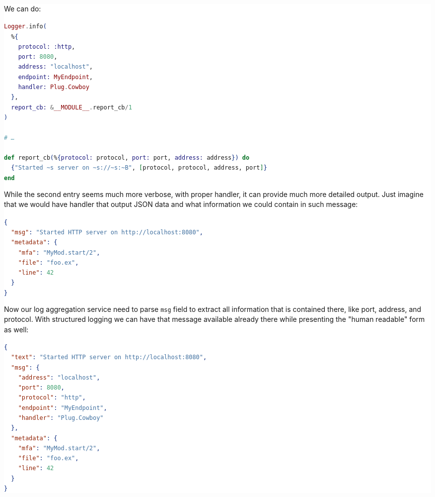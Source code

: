 We can do:

```elixir
Logger.info(
  %{
    protocol: :http,
    port: 8080,
    address: "localhost",
    endpoint: MyEndpoint,
    handler: Plug.Cowboy
  },
  report_cb: &__MODULE__.report_cb/1
)

# …

def report_cb(%{protocol: protocol, port: port, address: address}) do
  {"Started ~s server on ~s://~s:~B", [protocol, protocol, address, port]}
end
```

While the second entry seems much more verbose, with proper handler, it can
provide much more detailed output. Just imagine that we would have handler that
output JSON data and what information we could contain in such message:

```json
{
  "msg": "Started HTTP server on http://localhost:8080",
  "metadata": {
    "mfa": "MyMod.start/2",
    "file": "foo.ex",
    "line": 42
  }
}
```

Now our log aggregation service need to parse `msg` field to extract all
information that is contained there, like port, address, and protocol. With
structured logging we can have that message available already there while
presenting the "human readable" form as well:

```json
{
  "text": "Started HTTP server on http://localhost:8080",
  "msg": {
    "address": "localhost",
    "port": 8080,
    "protocol": "http",
    "endpoint": "MyEndpoint",
    "handler": "Plug.Cowboy"
  },
  "metadata": {
    "mfa": "MyMod.start/2",
    "file": "foo.ex",
    "line": 42
  }
}
```


[erl-log]: https://erlang.org/doc/man/logger.html
[syslog]: https://en.wikipedia.org/wiki/Syslog#Severity_level
[`LoggerJSON`]: https://github.com/Nebo15/logger_json
[`Ink`]: https://hex.pm/packages/ink
[logger_filters]: https://erlang.org/doc/man/logger_filters.html
[logger-purge]: https://hexdocs.pm/logger/Logger.html#module-application-configuration
[formatter_cb]: https://erlang.org/doc/man/logger.html#formatter-callback-functions